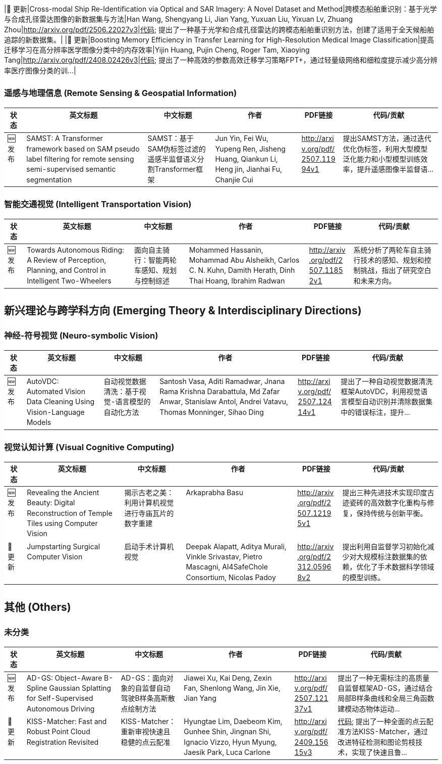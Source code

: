 |📝 更新|Cross-modal Ship Re-Identification via Optical and SAR Imagery: A Novel Dataset and Method|跨模态船舶重识别：基于光学与合成孔径雷达图像的新数据集与方法|Han Wang, Shengyang Li, Jian Yang, Yuxuan Liu, Yixuan Lv, Zhuang Zhou|<http://arxiv.org/pdf/2506.22027v3>|[代码](https://github.com/Alioth2000/Hoss-ReID.); 提出了一种基于光学和合成孔径雷达的跨模态船舶重识别方法，创建了适用于全天候船舶追踪的新数据集。|
|📝 更新|Boosting Memory Efficiency in Transfer Learning for High-Resolution Medical Image Classification|提高迁移学习在高分辨率医学图像分类中的内存效率|Yijin Huang, Pujin Cheng, Roger Tam, Xiaoying Tang|<http://arxiv.org/pdf/2408.02426v3>|[代码](https://github.com/YijinHuang/FPT.); 提出了一种高效的参数高效迁移学习策略FPT+，通过轻量级网络和细粒度提示减少高分辨率医疗图像分类的训...|


### 遥感与地理信息 (Remote Sensing & Geospatial Information)

|状态|英文标题|中文标题|作者|PDF链接|代码/贡献|
|---|---|---|---|---|---|
|🆕 发布|SAMST: A Transformer framework based on SAM pseudo label filtering for remote sensing semi-supervised semantic segmentation|SAMST：基于SAM伪标签过滤的遥感半监督语义分割Transformer框架|Jun Yin, Fei Wu, Yupeng Ren, Jisheng Huang, Qiankun Li, Heng jin, Jianhai Fu, Chanjie Cui|<http://arxiv.org/pdf/2507.11994v1>|提出SAMST方法，通过迭代优化伪标签，利用大型模型泛化能力和小型模型训练效率，提升遥感图像半监督语...|


### 智能交通视觉 (Intelligent Transportation Vision)

|状态|英文标题|中文标题|作者|PDF链接|代码/贡献|
|---|---|---|---|---|---|
|🆕 发布|Towards Autonomous Riding: A Review of Perception, Planning, and Control in Intelligent Two-Wheelers|面向自主骑行：智能两轮车感知、规划与控制综述|Mohammed Hassanin, Mohammad Abu Alsheikh, Carlos C. N. Kuhn, Damith Herath, Dinh Thai Hoang, Ibrahim Radwan|<http://arxiv.org/pdf/2507.11852v1>|系统分析了两轮车自主骑行技术的感知、规划和控制挑战，指出了研究空白和未来方向。|


## 新兴理论与跨学科方向 (Emerging Theory & Interdisciplinary Directions)


### 神经-符号视觉 (Neuro-symbolic Vision)

|状态|英文标题|中文标题|作者|PDF链接|代码/贡献|
|---|---|---|---|---|---|
|🆕 发布|AutoVDC: Automated Vision Data Cleaning Using Vision-Language Models|自动视觉数据清洗：基于视觉-语言模型的自动化方法|Santosh Vasa, Aditi Ramadwar, Jnana Rama Krishna Darabattula, Md Zafar Anwar, Stanislaw Antol, Andrei Vatavu, Thomas Monninger, Sihao Ding|<http://arxiv.org/pdf/2507.12414v1>|提出了一种自动视觉数据清洗框架AutoVDC，利用视觉语言模型自动识别并清除数据集中的错误标注，提升...|


### 视觉认知计算 (Visual Cognitive Computing)

|状态|英文标题|中文标题|作者|PDF链接|代码/贡献|
|---|---|---|---|---|---|
|🆕 发布|Revealing the Ancient Beauty: Digital Reconstruction of Temple Tiles using Computer Vision|揭示古老之美：利用计算机视觉进行寺庙瓦片的数字重建|Arkaprabha Basu|<http://arxiv.org/pdf/2507.12195v1>|提出三种先进技术实现印度古迹瓷砖的高效数字化重构与修复，保持传统与创新平衡。|
|📝 更新|Jumpstarting Surgical Computer Vision|启动手术计算机视觉|Deepak Alapatt, Aditya Murali, Vinkle Srivastav, Pietro Mascagni, AI4SafeChole Consortium, Nicolas Padoy|<http://arxiv.org/pdf/2312.05968v2>|提出利用自监督学习初始化减少对大规模标注数据集的依赖，优化了手术数据科学领域的模型训练。|


## 其他 (Others)


### 未分类

|状态|英文标题|中文标题|作者|PDF链接|代码/贡献|
|---|---|---|---|---|---|
|🆕 发布|AD-GS: Object-Aware B-Spline Gaussian Splatting for Self-Supervised Autonomous Driving|AD-GS：面向对象的自监督自动驾驶B样条高斯散点绘制方法|Jiawei Xu, Kai Deng, Zexin Fan, Shenlong Wang, Jin Xie, Jian Yang|<http://arxiv.org/pdf/2507.12137v1>|提出了一种无需标注的高质量自监督框架AD-GS，通过结合局部B样条曲线和全局三角函数建模动态物体运动...|
|📝 更新|KISS-Matcher: Fast and Robust Point Cloud Registration Revisited|KISS-Matcher：重新审视快速且稳健的点云配准|Hyungtae Lim, Daebeom Kim, Gunhee Shin, Jingnan Shi, Ignacio Vizzo, Hyun Myung, Jaesik Park, Luca Carlone|<http://arxiv.org/pdf/2409.15615v3>|[代码](https://github.com/MIT-SPARK/KISS-Matcher.); 提出了一种全面的点云配准方法KISS-Matcher，通过改进特征检测和图论剪枝技术，实现了快速且鲁...|

